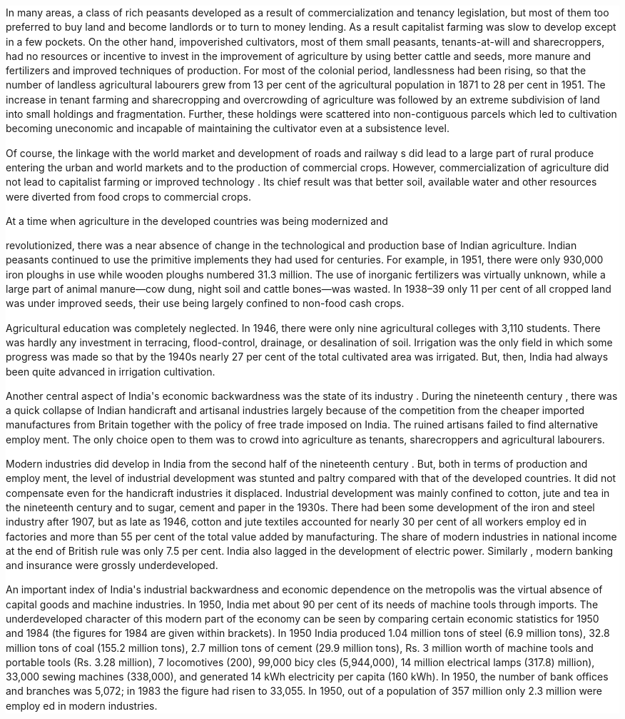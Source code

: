 In many areas, a class of rich peasants developed as a result of commercialization and tenancy legislation, but most of them too preferred to buy land and become landlords or to turn to money lending. As a result capitalist farming was slow to develop except in a few pockets. On the other hand, impoverished cultivators, most of them small peasants, tenants-at-will and sharecroppers, had no resources or incentive to invest in the improvement of agriculture by using better cattle and seeds, more manure and fertilizers and improved techniques of production. For most of the colonial period, landlessness had been rising, so that the number of landless agricultural labourers grew from 13 per cent of the agricultural population in 1871 to 28 per cent in 1951. The increase in tenant farming and sharecropping and overcrowding of agriculture was followed by an extreme subdivision of land into small holdings and fragmentation. Further, these holdings were scattered into non-contiguous parcels which led to cultivation becoming uneconomic and incapable of maintaining the cultivator even at a subsistence level.

Of course, the linkage with the world market and development of roads and railway s did lead to a large part of rural produce entering the urban and world markets and to the production of commercial crops. However, commercialization of agriculture did not lead to capitalist farming or improved technology . Its chief result was that better soil, available water and other resources were diverted from food crops to commercial crops.

At a time when agriculture in the developed countries was being modernized and

revolutionized, there was a near absence of change in the technological and production base of Indian agriculture. Indian peasants continued to use the primitive implements they had used for centuries. For example, in 1951, there were only 930,000 iron ploughs in use while wooden ploughs numbered 31.3 million. The use of inorganic fertilizers was virtually unknown, while a large part of animal manure—cow dung, night soil and cattle bones—was wasted. In 1938–39 only 11 per cent of all cropped land was under improved seeds, their use being largely confined to non-food cash crops.

Agricultural education was completely neglected. In 1946, there were only nine agricultural colleges with 3,110 students. There was hardly any investment in terracing, flood-control, drainage, or desalination of soil. Irrigation was the only field in which some progress was made so that by the 1940s nearly 27 per cent of the total cultivated area was irrigated. But, then, India had always been quite advanced in irrigation cultivation.

Another central aspect of India's economic backwardness was the state of its industry . During the nineteenth century , there was a quick collapse of Indian handicraft and artisanal industries largely because of the competition from the cheaper imported manufactures from Britain together with the policy of free trade imposed on India. The ruined artisans failed to find alternative employ ment. The only choice open to them was to crowd into agriculture as tenants, sharecroppers and agricultural labourers.

Modern industries did develop in India from the second half of the nineteenth century . But, both in terms of production and employ ment, the level of industrial development was stunted and paltry compared with that of the developed countries. It did not compensate even for the handicraft industries it displaced. Industrial development was mainly confined to cotton, jute and tea in the nineteenth century and to sugar, cement and paper in the 1930s. There had been some development of the iron and steel industry after 1907, but as late as 1946, cotton and jute textiles accounted for nearly 30 per cent of all workers employ ed in factories and more than 55 per cent of the total value added by manufacturing. The share of modern industries in national income at the end of British rule was only 7.5 per cent. India also lagged in the development of electric power. Similarly , modern banking and insurance were grossly underdeveloped.

An important index of India's industrial backwardness and economic dependence on the metropolis was the virtual absence of capital goods and machine industries. In 1950, India met about 90 per cent of its needs of machine tools through imports. The underdeveloped character of this modern part of the economy can be seen by comparing certain economic statistics for 1950 and 1984 (the figures for 1984 are given within brackets). In 1950 India produced 1.04 million tons of steel (6.9 million tons), 32.8 million tons of coal (155.2 million tons), 2.7 million tons of cement (29.9 million tons), Rs. 3 million worth of machine tools and portable tools (Rs. 3.28 million), 7 locomotives (200), 99,000 bicy cles (5,944,000), 14 million electrical lamps (317.8) million), 33,000 sewing machines (338,000), and generated 14 kWh electricity per capita (160 kWh). In 1950, the number of bank offices and branches was 5,072; in 1983 the figure had risen to 33,055. In 1950, out of a population of 357 million only 2.3 million were employ ed in modern industries.
